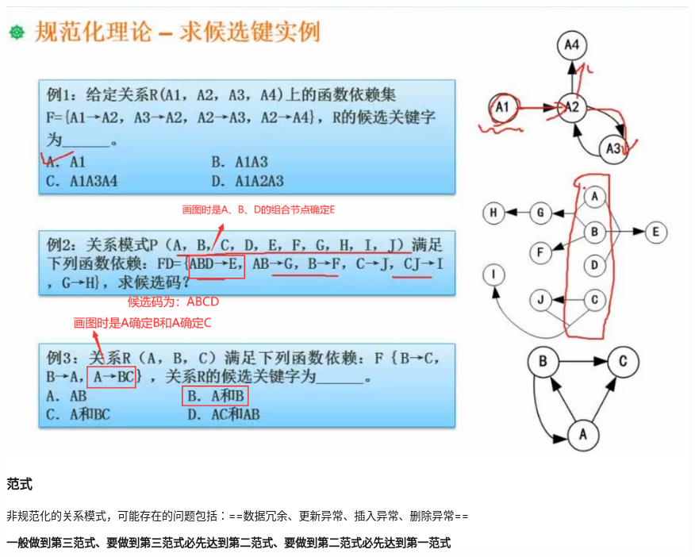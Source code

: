 ![image-20230903205333211](../images/image-20230903205333211.png)

### 范式

非规范化的关系模式，可能存在的问题包括：==数据冗余、更新异常、插入异常、删除异常==

**一般做到第三范式、要做到第三范式必先达到第二范式、要做到第二范式必先达到第一范式**
